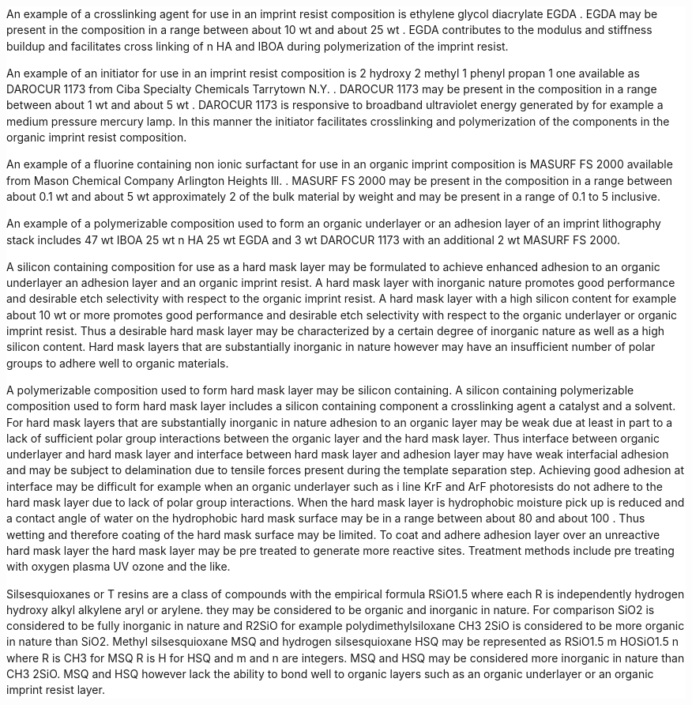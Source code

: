 An example of a crosslinking agent for use in an imprint resist composition is ethylene glycol diacrylate EGDA . EGDA may be present in the composition in a range between about 10 wt and about 25 wt . EGDA contributes to the modulus and stiffness buildup and facilitates cross linking of n HA and IBOA during polymerization of the imprint resist.

An example of an initiator for use in an imprint resist composition is 2 hydroxy 2 methyl 1 phenyl propan 1 one available as DAROCUR 1173 from Ciba Specialty Chemicals Tarrytown N.Y. . DAROCUR 1173 may be present in the composition in a range between about 1 wt and about 5 wt . DAROCUR 1173 is responsive to broadband ultraviolet energy generated by for example a medium pressure mercury lamp. In this manner the initiator facilitates crosslinking and polymerization of the components in the organic imprint resist composition.

An example of a fluorine containing non ionic surfactant for use in an organic imprint composition is MASURF FS 2000 available from Mason Chemical Company Arlington Heights Ill. . MASURF FS 2000 may be present in the composition in a range between about 0.1 wt and about 5 wt approximately 2 of the bulk material by weight and may be present in a range of 0.1 to 5 inclusive.

An example of a polymerizable composition used to form an organic underlayer or an adhesion layer of an imprint lithography stack includes 47 wt IBOA 25 wt n HA 25 wt EGDA and 3 wt DAROCUR 1173 with an additional 2 wt MASURF FS 2000.

A silicon containing composition for use as a hard mask layer may be formulated to achieve enhanced adhesion to an organic underlayer an adhesion layer and an organic imprint resist. A hard mask layer with inorganic nature promotes good performance and desirable etch selectivity with respect to the organic imprint resist. A hard mask layer with a high silicon content for example about 10 wt or more promotes good performance and desirable etch selectivity with respect to the organic underlayer or organic imprint resist. Thus a desirable hard mask layer may be characterized by a certain degree of inorganic nature as well as a high silicon content. Hard mask layers that are substantially inorganic in nature however may have an insufficient number of polar groups to adhere well to organic materials.

A polymerizable composition used to form hard mask layer may be silicon containing. A silicon containing polymerizable composition used to form hard mask layer includes a silicon containing component a crosslinking agent a catalyst and a solvent. For hard mask layers that are substantially inorganic in nature adhesion to an organic layer may be weak due at least in part to a lack of sufficient polar group interactions between the organic layer and the hard mask layer. Thus interface between organic underlayer and hard mask layer and interface between hard mask layer and adhesion layer may have weak interfacial adhesion and may be subject to delamination due to tensile forces present during the template separation step. Achieving good adhesion at interface may be difficult for example when an organic underlayer such as i line KrF and ArF photoresists do not adhere to the hard mask layer due to lack of polar group interactions. When the hard mask layer is hydrophobic moisture pick up is reduced and a contact angle of water on the hydrophobic hard mask surface may be in a range between about 80 and about 100 . Thus wetting and therefore coating of the hard mask surface may be limited. To coat and adhere adhesion layer over an unreactive hard mask layer the hard mask layer may be pre treated to generate more reactive sites. Treatment methods include pre treating with oxygen plasma UV ozone and the like.

Silsesquioxanes or T resins are a class of compounds with the empirical formula RSiO1.5 where each R is independently hydrogen hydroxy alkyl alkylene aryl or arylene. they may be considered to be organic and inorganic in nature. For comparison SiO2 is considered to be fully inorganic in nature and R2SiO for example polydimethylsiloxane CH3 2SiO is considered to be more organic in nature than SiO2. Methyl silsesquioxane MSQ and hydrogen silsesquioxane HSQ may be represented as RSiO1.5 m HOSiO1.5 n where R is CH3 for MSQ R is H for HSQ and m and n are integers. MSQ and HSQ may be considered more inorganic in nature than CH3 2SiO. MSQ and HSQ however lack the ability to bond well to organic layers such as an organic underlayer or an organic imprint resist layer.

